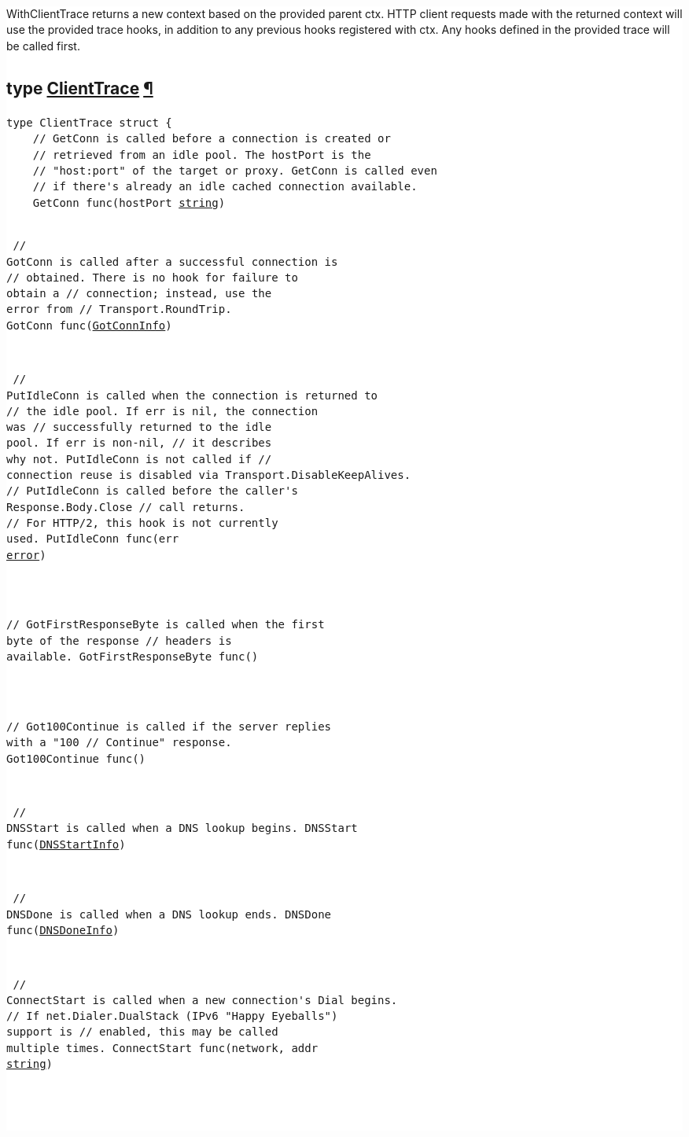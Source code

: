 WithClientTrace returns a new context based on the provided parent ctx. HTTP
client requests made with the returned context will use the provided trace
hooks, in addition to any previous hooks registered with ctx. Any hooks defined
in the provided trace will be called first.

<h2 id="ClientTrace">type <a href="//github.com/golang/go/blob/2ea7d3461bb41d0ae12b56ee52d43314bcdb97f9/src/net/http/httptrace/trace.go#L69">ClientTrace</a>
    <a href="#ClientTrace">¶</a></h2>
<pre>type ClientTrace struct {
<span id="ClientTrace.GetConn"></span>    <span class="comment">// GetConn is called before a connection is created or</span>
    <span class="comment">// retrieved from an idle pool. The hostPort is the</span>
    <span class="comment">// &#34;host:port&#34; of the target or proxy. GetConn is called even</span>
    <span class="comment">// if there&#39;s already an idle cached connection available.</span>
    GetConn func(hostPort <a href="/builtin/#string">string</a>)

<span id="ClientTrace.GotConn"></span>    <span class="comment">// GotConn is called after a successful connection is</span>
    <span class="comment">// obtained. There is no hook for failure to obtain a</span>
    <span class="comment">// connection; instead, use the error from</span>
    <span class="comment">// Transport.RoundTrip.</span>
    GotConn func(<a href="#GotConnInfo">GotConnInfo</a>)

<span id="ClientTrace.PutIdleConn"></span>    <span class="comment">// PutIdleConn is called when the connection is returned to</span>
    <span class="comment">// the idle pool. If err is nil, the connection was</span>
    <span class="comment">// successfully returned to the idle pool. If err is non-nil,</span>
    <span class="comment">// it describes why not. PutIdleConn is not called if</span>
    <span class="comment">// connection reuse is disabled via Transport.DisableKeepAlives.</span>
    <span class="comment">// PutIdleConn is called before the caller&#39;s Response.Body.Close</span>
    <span class="comment">// call returns.</span>
    <span class="comment">// For HTTP/2, this hook is not currently used.</span>
    PutIdleConn func(err <a href="/builtin/#error">error</a>)

<span id="ClientTrace.GotFirstResponseByte"></span>    <span class="comment">// GotFirstResponseByte is called when the first byte of the response</span>
    <span class="comment">// headers is available.</span>
    GotFirstResponseByte func()

<span id="ClientTrace.Got100Continue"></span>    <span class="comment">// Got100Continue is called if the server replies with a &#34;100</span>
    <span class="comment">// Continue&#34; response.</span>
    Got100Continue func()

<span id="ClientTrace.DNSStart"></span>    <span class="comment">// DNSStart is called when a DNS lookup begins.</span>
    DNSStart func(<a href="#DNSStartInfo">DNSStartInfo</a>)

<span id="ClientTrace.DNSDone"></span>    <span class="comment">// DNSDone is called when a DNS lookup ends.</span>
    DNSDone func(<a href="#DNSDoneInfo">DNSDoneInfo</a>)

<span id="ClientTrace.ConnectStart"></span>    <span class="comment">// ConnectStart is called when a new connection&#39;s Dial begins.</span>
    <span class="comment">// If net.Dialer.DualStack (IPv6 &#34;Happy Eyeballs&#34;) support is</span>
    <span class="comment">// enabled, this may be called multiple times.</span>
    ConnectStart func(network, addr <a href="/builtin/#string">string</a>)
